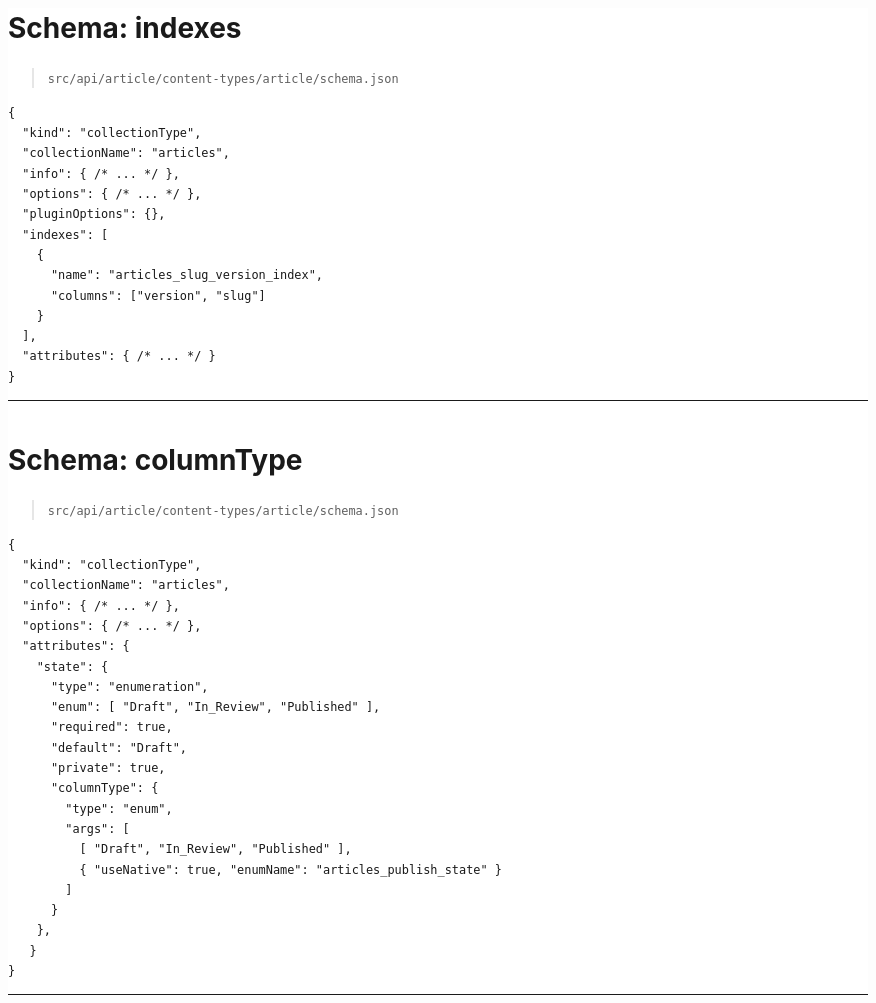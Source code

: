# Schema: indexes

> `src/api/article/content-types/article/schema.json`

```jsonc {all|7-12}
{
  "kind": "collectionType",
  "collectionName": "articles",
  "info": { /* ... */ },
  "options": { /* ... */ },
  "pluginOptions": {},
  "indexes": [
    {
      "name": "articles_slug_version_index",
      "columns": ["version", "slug"]
    }
  ],
  "attributes": { /* ... */ }
}
```



---

# Schema: columnType

> `src/api/article/content-types/article/schema.json`

```jsonc {all|13-19}
{
  "kind": "collectionType",
  "collectionName": "articles",
  "info": { /* ... */ },
  "options": { /* ... */ },
  "attributes": { 
    "state": {
      "type": "enumeration",
      "enum": [ "Draft", "In_Review", "Published" ],
      "required": true,
      "default": "Draft",
      "private": true,
      "columnType": {
        "type": "enum",
        "args": [
          [ "Draft", "In_Review", "Published" ], 
          { "useNative": true, "enumName": "articles_publish_state" }
        ]
      }
    },
   }
}
```

---